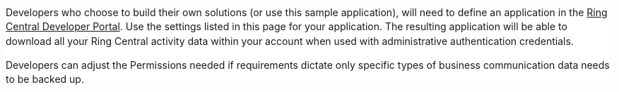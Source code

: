 Developers who choose to build their own solutions (or use this sample application), will need to define an application in the [Ring Central Developer Portal](https://developers.ringcentral.com).
Use the settings listed in this page for your application. The resulting application will be able to download all your Ring Central activity data within your account when used with administrative authentication credentials.

Developers can adjust the Permissions needed if requirements dictate only specific types of business communication data needs to be backed up.
